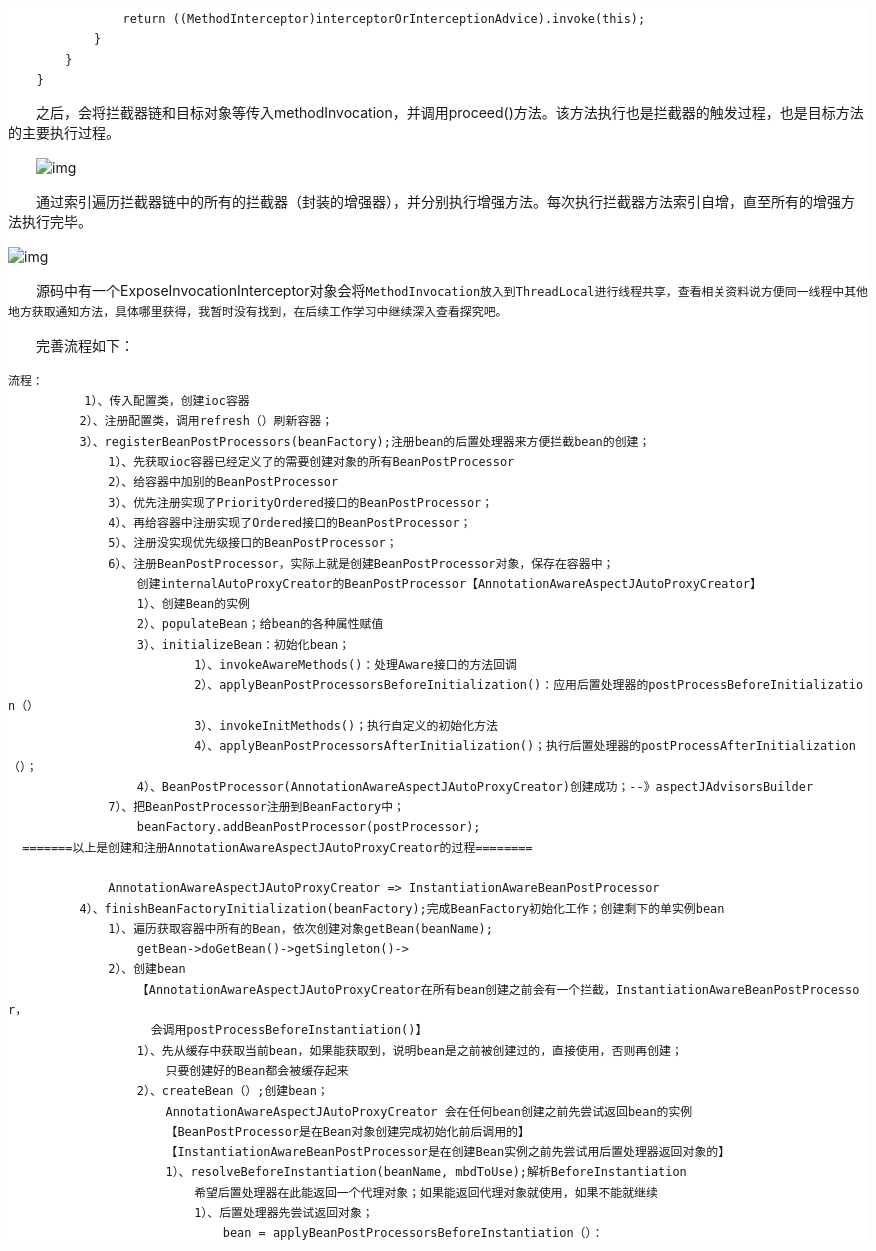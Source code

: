 ```
                return ((MethodInterceptor)interceptorOrInterceptionAdvice).invoke(this);
            }
        }
    }
```

　　之后，会将拦截器链和目标对象等传入methodInvocation，并调用proceed()方法。该方法执行也是拦截器的触发过程，也是目标方法的主要执行过程。

　　![img](../../../../Software/Typora/Picture/1140836-20181104214738637-382717242.png)

　　通过索引遍历拦截器链中的所有的拦截器（封装的增强器），并分别执行增强方法。每次执行拦截器方法索引自增，直至所有的增强方法执行完毕。

![img](../../../../Software/Typora/Picture/1140836-20181104220844941-633387789.png)

　　源码中有一个ExposeInvocationInterceptor对象会将`MethodInvocation放入到ThreadLocal进行线程共享，查看相关资料说方便同一线程中其他地方获取通知方法，具体哪里获得，我暂时没有找到，在后续工作学习中继续深入查看探究吧。`

　　完善流程如下：

```
流程：
 　        1）、传入配置类，创建ioc容器
          2）、注册配置类，调用refresh（）刷新容器；
          3）、registerBeanPostProcessors(beanFactory);注册bean的后置处理器来方便拦截bean的创建；
              1）、先获取ioc容器已经定义了的需要创建对象的所有BeanPostProcessor
              2）、给容器中加别的BeanPostProcessor
              3）、优先注册实现了PriorityOrdered接口的BeanPostProcessor；
              4）、再给容器中注册实现了Ordered接口的BeanPostProcessor；
              5）、注册没实现优先级接口的BeanPostProcessor；
              6）、注册BeanPostProcessor，实际上就是创建BeanPostProcessor对象，保存在容器中；
                  创建internalAutoProxyCreator的BeanPostProcessor【AnnotationAwareAspectJAutoProxyCreator】
                  1）、创建Bean的实例
                  2）、populateBean；给bean的各种属性赋值
                  3）、initializeBean：初始化bean；
                          1）、invokeAwareMethods()：处理Aware接口的方法回调
                          2）、applyBeanPostProcessorsBeforeInitialization()：应用后置处理器的postProcessBeforeInitialization（）
                          3）、invokeInitMethods()；执行自定义的初始化方法
                          4）、applyBeanPostProcessorsAfterInitialization()；执行后置处理器的postProcessAfterInitialization（）；
                  4）、BeanPostProcessor(AnnotationAwareAspectJAutoProxyCreator)创建成功；--》aspectJAdvisorsBuilder
              7）、把BeanPostProcessor注册到BeanFactory中；
                  beanFactory.addBeanPostProcessor(postProcessor);
  =======以上是创建和注册AnnotationAwareAspectJAutoProxyCreator的过程========
  
              AnnotationAwareAspectJAutoProxyCreator => InstantiationAwareBeanPostProcessor
          4）、finishBeanFactoryInitialization(beanFactory);完成BeanFactory初始化工作；创建剩下的单实例bean
              1）、遍历获取容器中所有的Bean，依次创建对象getBean(beanName);
                  getBean->doGetBean()->getSingleton()->
              2）、创建bean
                  【AnnotationAwareAspectJAutoProxyCreator在所有bean创建之前会有一个拦截，InstantiationAwareBeanPostProcessor，
　　　　　　　　　　　　会调用postProcessBeforeInstantiation()】
                  1）、先从缓存中获取当前bean，如果能获取到，说明bean是之前被创建过的，直接使用，否则再创建；
                      只要创建好的Bean都会被缓存起来
                  2）、createBean（）;创建bean；
                      AnnotationAwareAspectJAutoProxyCreator 会在任何bean创建之前先尝试返回bean的实例
                      【BeanPostProcessor是在Bean对象创建完成初始化前后调用的】
                      【InstantiationAwareBeanPostProcessor是在创建Bean实例之前先尝试用后置处理器返回对象的】
                      1）、resolveBeforeInstantiation(beanName, mbdToUse);解析BeforeInstantiation
                          希望后置处理器在此能返回一个代理对象；如果能返回代理对象就使用，如果不能就继续
                          1）、后置处理器先尝试返回对象；
                              bean = applyBeanPostProcessorsBeforeInstantiation（）：
```
